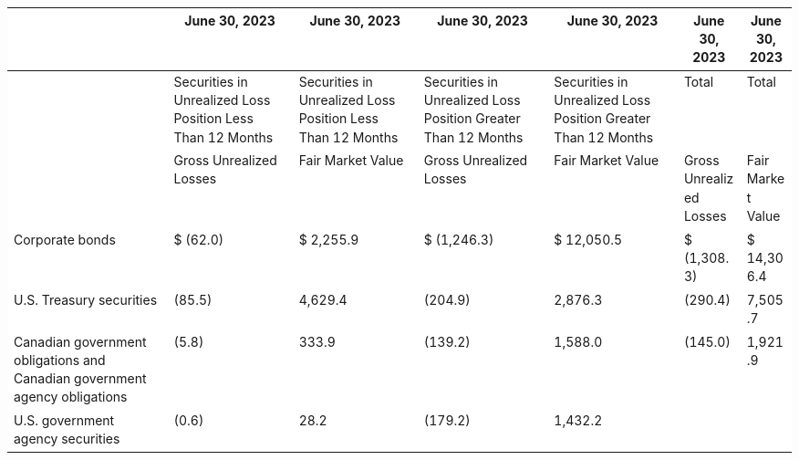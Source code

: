 <table>
<thead>
<tr>
<th></th>
<th>June 30, 2023</th>
<th>June 30, 2023</th>
<th>June 30, 2023</th>
<th>June 30, 2023</th>
<th>June 30, 2023</th>
<th>June 30, 2023</th>
</tr>
</thead>
<tbody>
<tr>
<td></td>
<td>Securities in Unrealized Loss Position Less Than 12 Months</td>
<td>Securities in Unrealized Loss Position Less Than 12 Months</td>
<td>Securities in Unrealized Loss Position Greater Than 12 Months</td>
<td>Securities in Unrealized Loss Position Greater Than 12 Months</td>
<td>Total</td>
<td>Total</td>
</tr>
<tr>
<td></td>
<td>Gross Unrealized Losses</td>
<td>Fair Market Value</td>
<td>Gross Unrealized Losses</td>
<td>Fair Market Value</td>
<td>Gross Unrealized Losses</td>
<td>Fair Market Value</td>
</tr>
<tr>
<td>Corporate bonds</td>
<td>$ (62.0)</td>
<td>$ 2,255.9</td>
<td>$ (1,246.3)</td>
<td>$ 12,050.5</td>
<td>$ (1,308.3)</td>
<td>$ 14,306.4</td>
</tr>
<tr>
<td>U.S. Treasury securities</td>
<td>(85.5)</td>
<td>4,629.4</td>
<td>(204.9)</td>
<td>2,876.3</td>
<td>(290.4)</td>
<td>7,505.7</td>
</tr>
<tr>
<td>Canadian government obligations and Canadian government agency obligations</td>
<td>(5.8)</td>
<td>333.9</td>
<td>(139.2)</td>
<td>1,588.0</td>
<td>(145.0)</td>
<td>1,921.9</td>
</tr>
<tr>
<td>U.S. government agency securities</td>
<td>(0.6)</td>
<td>28.2</td>
<td>(179.2)</td>
<td>1,432.2</td>